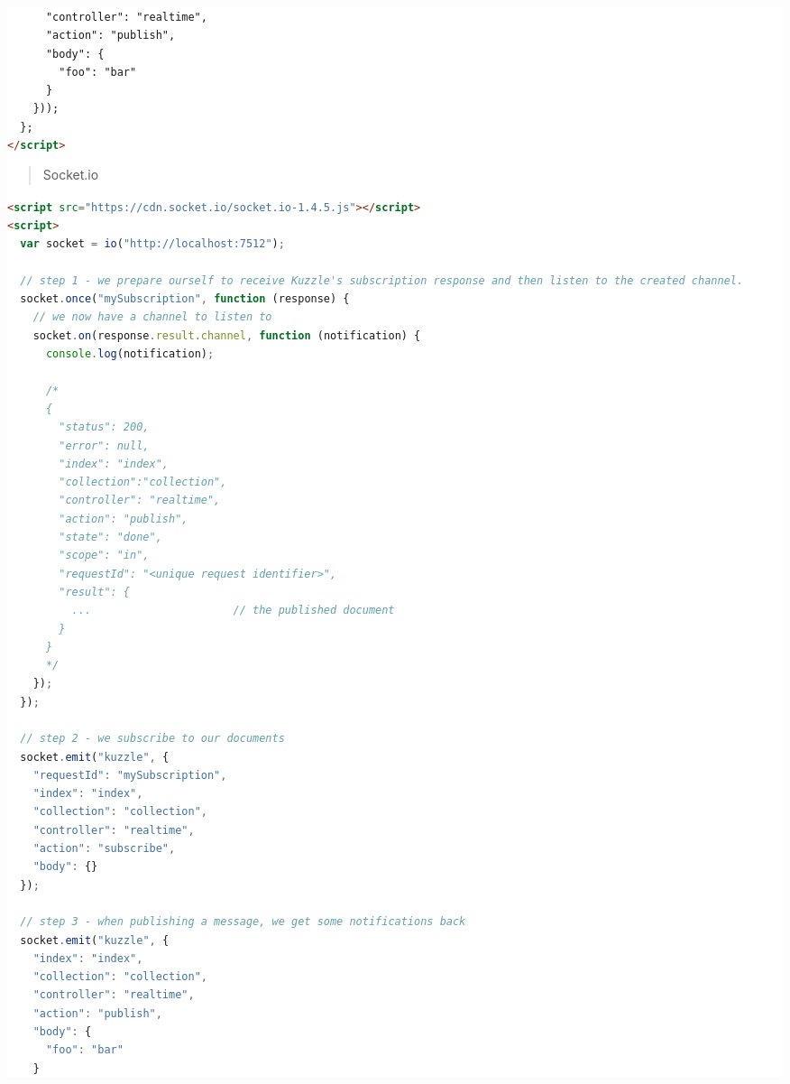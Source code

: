 ```html
      "controller": "realtime",
      "action": "publish",
      "body": {
        "foo": "bar"
      }
    }));
  };
</script>
```

<section class="others"></section>

>Socket.io

```html
<script src="https://cdn.socket.io/socket.io-1.4.5.js"></script>
<script>
  var socket = io("http://localhost:7512");

  // step 1 - we prepare ourself to receive Kuzzle's subscription response and then listen to the created channel.
  socket.once("mySubscription", function (response) {
    // we now have a channel to listen to
    socket.on(response.result.channel, function (notification) {
      console.log(notification);

      /*
      {
        "status": 200,
        "error": null,
        "index": "index",
        "collection":"collection",
        "controller": "realtime",
        "action": "publish",
        "state": "done",
        "scope": "in",
        "requestId": "<unique request identifier>",
        "result": {
          ...                      // the published document
        }
      }
      */
    });
  });

  // step 2 - we subscribe to our documents
  socket.emit("kuzzle", {
    "requestId": "mySubscription",
    "index": "index",
    "collection": "collection",
    "controller": "realtime",
    "action": "subscribe",
    "body": {}
  });

  // step 3 - when publishing a message, we get some notifications back
  socket.emit("kuzzle", {
    "index": "index",
    "collection": "collection",
    "controller": "realtime",
    "action": "publish",
    "body": {
      "foo": "bar"
    }
```